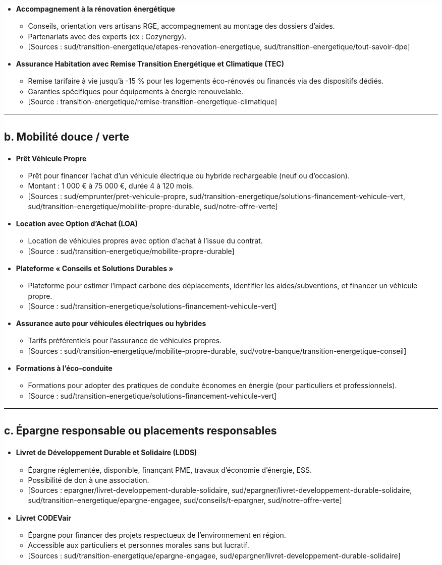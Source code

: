 - **Accompagnement à la rénovation énergétique**
  - Conseils, orientation vers artisans RGE, accompagnement au montage des dossiers d’aides.
  - Partenariats avec des experts (ex : Cozynergy).
  - [Sources : sud/transition-energetique/etapes-renovation-energetique, sud/transition-energetique/tout-savoir-dpe]

- **Assurance Habitation avec Remise Transition Energétique et Climatique (TEC)**
  - Remise tarifaire à vie jusqu’à -15 % pour les logements éco-rénovés ou financés via des dispositifs dédiés.
  - Garanties spécifiques pour équipements à énergie renouvelable.
  - [Source : transition-energetique/remise-transition-energetique-climatique]

---

## b. Mobilité douce / verte

- **Prêt Véhicule Propre**
  - Prêt pour financer l’achat d’un véhicule électrique ou hybride rechargeable (neuf ou d’occasion).
  - Montant : 1 000 € à 75 000 €, durée 4 à 120 mois.
  - [Sources : sud/emprunter/pret-vehicule-propre, sud/transition-energetique/solutions-financement-vehicule-vert, sud/transition-energetique/mobilite-propre-durable, sud/notre-offre-verte]

- **Location avec Option d’Achat (LOA)**
  - Location de véhicules propres avec option d’achat à l’issue du contrat.
  - [Source : sud/transition-energetique/mobilite-propre-durable]

- **Plateforme « Conseils et Solutions Durables »**
  - Plateforme pour estimer l’impact carbone des déplacements, identifier les aides/subventions, et financer un véhicule propre.
  - [Source : sud/transition-energetique/solutions-financement-vehicule-vert]

- **Assurance auto pour véhicules électriques ou hybrides**
  - Tarifs préférentiels pour l’assurance de véhicules propres.
  - [Sources : sud/transition-energetique/mobilite-propre-durable, sud/votre-banque/transition-energetique-conseil]

- **Formations à l’éco-conduite**
  - Formations pour adopter des pratiques de conduite économes en énergie (pour particuliers et professionnels).
  - [Source : sud/transition-energetique/solutions-financement-vehicule-vert]

---

## c. Épargne responsable ou placements responsables

- **Livret de Développement Durable et Solidaire (LDDS)**
  - Épargne réglementée, disponible, finançant PME, travaux d’économie d’énergie, ESS.
  - Possibilité de don à une association.
  - [Sources : epargner/livret-developpement-durable-solidaire, sud/epargner/livret-developpement-durable-solidaire, sud/transition-energetique/epargne-engagee, sud/conseils/t-epargner, sud/notre-offre-verte]

- **Livret CODEVair**
  - Épargne pour financer des projets respectueux de l’environnement en région.
  - Accessible aux particuliers et personnes morales sans but lucratif.
  - [Sources : sud/transition-energetique/epargne-engagee, sud/epargner/livret-developpement-durable-solidaire]
